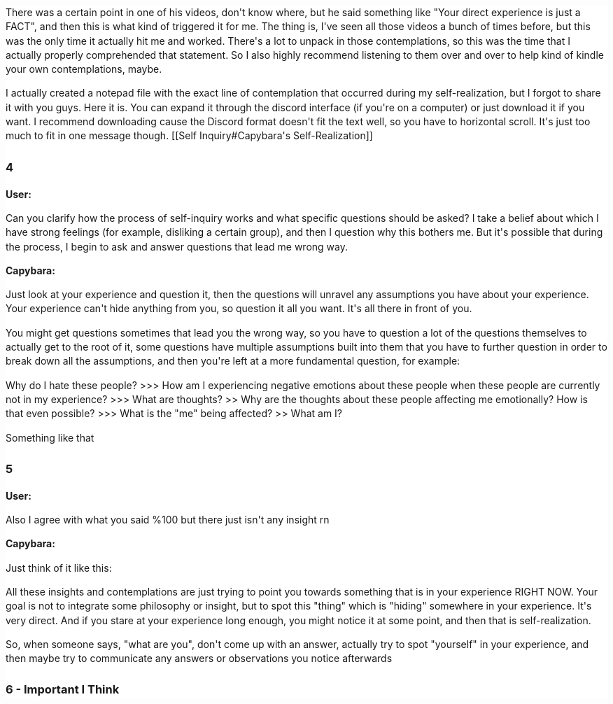 There was a certain point in one of his videos, don't know where, but he said something like "Your direct experience is just a FACT", and then this is what kind of triggered it for me. The thing is, I've seen all those videos a bunch of times before, but this was the only time it actually hit me and worked. There's a lot to unpack in those contemplations, so this was the time that I actually properly comprehended that statement. So I also highly recommend listening to them over and over to help kind of kindle your own contemplations, maybe.

I actually created a notepad file with the exact line of contemplation that occurred during my self-realization, but I forgot to share it with you guys. Here it is. You can expand it through the discord interface (if you're on a computer) or just download it if you want. I recommend downloading cause the Discord format doesn't fit the text well, so you have to horizontal scroll. It's just too much to fit in one message though.
[[Self Inquiry#Capybara's Self-Realization]]
### 4

**User:**

Can you clarify how the process of self-inquiry works and what specific questions should be asked? 
I take a belief about which I have strong feelings (for example, disliking a certain group), and then I question why this bothers me. But it's possible that during the process, I begin to ask and answer questions that lead me wrong way.

**Capybara:**

Just look at your experience and question it, then the questions will unravel any assumptions you have about your experience. Your experience can't hide anything from you, so question it all you want. It's all there in front of you.

You might get questions sometimes that lead you the wrong way, so you have to question a lot of the questions themselves to actually get to the root of it, some questions have multiple assumptions built into them that you have to further question in order to break down all the assumptions, and then you're left at a more fundamental question, for example:

Why do I hate these people? >>> How am I experiencing negative emotions about these people when these people are currently not in my experience? >>> What are thoughts? >> Why are the thoughts about these people affecting me emotionally? How is that even possible? >>> What is the "me" being affected? >> What am I?

Something like that
### 5

**User:**

Also I agree with what you said %100 but there just isn't any insight rn

**Capybara:**

Just think of it like this: 

All these insights and contemplations are just trying to point you towards something that is in your experience RIGHT NOW. Your goal is not to integrate some philosophy or insight, but to spot this "thing" which is "hiding" somewhere in your experience. It's very direct. And if you stare at your experience long enough, you might notice it at some point, and then that is self-realization. 

So, when someone says, "what are you", don't come up with an answer, actually try to spot "yourself" in your experience, and then maybe try to communicate any answers or observations you notice afterwards
### 6 - Important I Think
